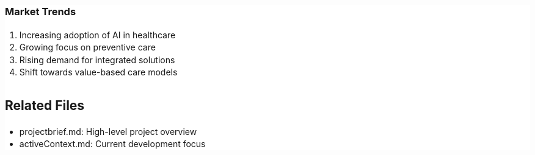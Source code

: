 ### Market Trends

1. Increasing adoption of AI in healthcare
2. Growing focus on preventive care
3. Rising demand for integrated solutions
4. Shift towards value-based care models

## Related Files

- projectbrief.md: High-level project overview
- activeContext.md: Current development focus
